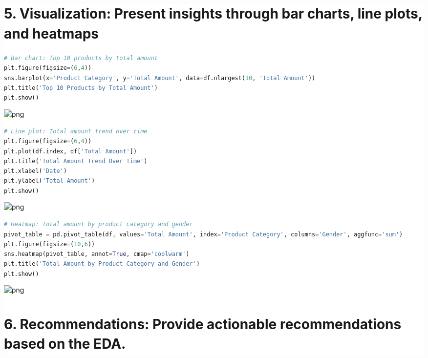 

# 5. Visualization: Present insights through bar charts, line plots, and heatmaps


```python
# Bar chart: Top 10 products by total amount
plt.figure(figsize=(6,4))
sns.barplot(x='Product Category', y='Total Amount', data=df.nlargest(10, 'Total Amount'))
plt.title('Top 10 Products by Total Amount')
plt.show()

```


    
![png](output_38_0.png)
    



```python
# Line plot: Total amount trend over time
plt.figure(figsize=(6,4))
plt.plot(df.index, df['Total Amount'])
plt.title('Total Amount Trend Over Time')
plt.xlabel('Date')
plt.ylabel('Total Amount')
plt.show()

```


    
![png](output_39_0.png)
    



```python
# Heatmap: Total amount by product category and gender
pivot_table = pd.pivot_table(df, values='Total Amount', index='Product Category', columns='Gender', aggfunc='sum')
plt.figure(figsize=(10,6))
sns.heatmap(pivot_table, annot=True, cmap='coolwarm')
plt.title('Total Amount by Product Category and Gender')
plt.show()

```


    
![png](output_40_0.png)
    


# 6. Recommendations: Provide actionable recommendations based on the EDA.
